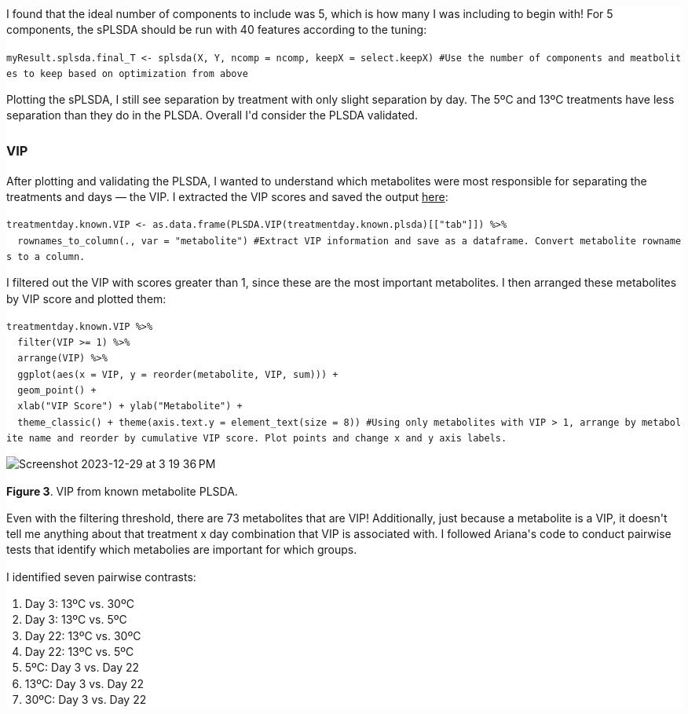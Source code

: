 I found that the ideal number of components to include was 5, which is how many I was including to begin with! For 5 components, the sPLSDA should be run with 40 features according to the tuning:

```
myResult.splsda.final_T <- splsda(X, Y, ncomp = ncomp, keepX = select.keepX) #Use the number of components and meatbolites to keep based on optimization from above  
```

Plotting the sPLSDA, I still see separation by treatment with only slight separation by day. The 5ºC and 13ºC treatments have less separation than they do in the PLSDA. Overall I'd consider the PLSDA validated.

### VIP

After plotting and validating the PLSDA, I wanted to understand which metabolites were most responsible for separating the treatments and days — the VIP. I extracted the VIP scores and saved the output [here](https://github.com/yaaminiv/green-crab-metabolomics/blob/main/output/05-metabolomics-analysis/PLSDA/known-metabolites-VIP-day-treatment.csv):

```
treatmentday.known.VIP <- as.data.frame(PLSDA.VIP(treatmentday.known.plsda)[["tab"]]) %>%
  rownames_to_column(., var = "metabolite") #Extract VIP information and save as a dataframe. Convert metabolite rownames to a column.
```

I filtered out the VIP with scores greater than 1, since these are the most important metabolites. I then arranged these metabolites by VIP score and plotted them:

```
treatmentday.known.VIP %>%
  filter(VIP >= 1) %>%
  arrange(VIP) %>%
  ggplot(aes(x = VIP, y = reorder(metabolite, VIP, sum))) +
  geom_point() +
  xlab("VIP Score") + ylab("Metabolite") +
  theme_classic() + theme(axis.text.y = element_text(size = 8)) #Using only metabolites with VIP > 1, arrange by metabolite name and reorder by cumulative VIP score. Plot points and change x and y axis labels.
```

<img width="1353" alt="Screenshot 2023-12-29 at 3 19 36 PM" src="https://github.com/yaaminiv/green-crab-metabolomics/assets/22335838/3dd60cb2-1400-471c-bc41-4e7cb6678a29">

**Figure 3**. VIP from known metabolite PLSDA.

Even with the filtering threshold, there are 73 metabolites that are VIP! Additionally, just because a metabolite is a VIP, it doesn't tell me anything about that treatment x day combination that VIP is associated with. I followed Ariana's code to conduct pairwise tests that identify which metabolies are important for which groups.

I identified seven pairwise contrasts:

1. Day 3: 13ºC vs. 30ºC
2. Day 3: 13ºC vs. 5ºC
3. Day 22: 13ºC vs. 30ºC
4. Day 22: 13ºC vs. 5ºC
5. 5ºC: Day 3 vs. Day 22
6. 13ºC: Day 3 vs. Day 22
7. 30ºC: Day 3 vs. Day 22
